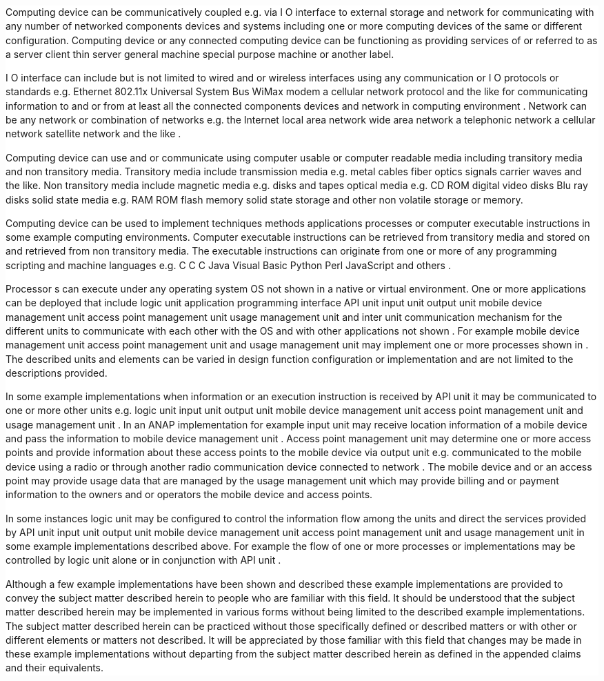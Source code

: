 Computing device can be communicatively coupled e.g. via I O interface to external storage and network for communicating with any number of networked components devices and systems including one or more computing devices of the same or different configuration. Computing device or any connected computing device can be functioning as providing services of or referred to as a server client thin server general machine special purpose machine or another label.

I O interface can include but is not limited to wired and or wireless interfaces using any communication or I O protocols or standards e.g. Ethernet 802.11x Universal System Bus WiMax modem a cellular network protocol and the like for communicating information to and or from at least all the connected components devices and network in computing environment . Network can be any network or combination of networks e.g. the Internet local area network wide area network a telephonic network a cellular network satellite network and the like .

Computing device can use and or communicate using computer usable or computer readable media including transitory media and non transitory media. Transitory media include transmission media e.g. metal cables fiber optics signals carrier waves and the like. Non transitory media include magnetic media e.g. disks and tapes optical media e.g. CD ROM digital video disks Blu ray disks solid state media e.g. RAM ROM flash memory solid state storage and other non volatile storage or memory.

Computing device can be used to implement techniques methods applications processes or computer executable instructions in some example computing environments. Computer executable instructions can be retrieved from transitory media and stored on and retrieved from non transitory media. The executable instructions can originate from one or more of any programming scripting and machine languages e.g. C C C Java Visual Basic Python Perl JavaScript and others .

Processor s can execute under any operating system OS not shown in a native or virtual environment. One or more applications can be deployed that include logic unit application programming interface API unit input unit output unit mobile device management unit access point management unit usage management unit and inter unit communication mechanism for the different units to communicate with each other with the OS and with other applications not shown . For example mobile device management unit access point management unit and usage management unit may implement one or more processes shown in . The described units and elements can be varied in design function configuration or implementation and are not limited to the descriptions provided.

In some example implementations when information or an execution instruction is received by API unit it may be communicated to one or more other units e.g. logic unit input unit output unit mobile device management unit access point management unit and usage management unit . In an ANAP implementation for example input unit may receive location information of a mobile device and pass the information to mobile device management unit . Access point management unit may determine one or more access points and provide information about these access points to the mobile device via output unit e.g. communicated to the mobile device using a radio or through another radio communication device connected to network . The mobile device and or an access point may provide usage data that are managed by the usage management unit which may provide billing and or payment information to the owners and or operators the mobile device and access points.

In some instances logic unit may be configured to control the information flow among the units and direct the services provided by API unit input unit output unit mobile device management unit access point management unit and usage management unit in some example implementations described above. For example the flow of one or more processes or implementations may be controlled by logic unit alone or in conjunction with API unit .

Although a few example implementations have been shown and described these example implementations are provided to convey the subject matter described herein to people who are familiar with this field. It should be understood that the subject matter described herein may be implemented in various forms without being limited to the described example implementations. The subject matter described herein can be practiced without those specifically defined or described matters or with other or different elements or matters not described. It will be appreciated by those familiar with this field that changes may be made in these example implementations without departing from the subject matter described herein as defined in the appended claims and their equivalents.

